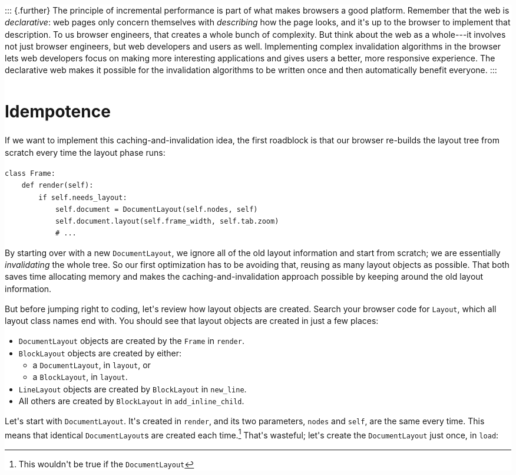 [^why-layout]: Why layout? Because layout is both important and 
    complex enough to demonstrate most of the core challenges and
    techniques.

::: {.further}
The principle of incremental performance is part of what makes
browsers a good platform. Remember that the web is *declarative*:
web pages only concern themselves with *describing* how the page
looks, and it's up to the browser to implement that description. To us
browser engineers, that creates a whole bunch of complexity. But think
about the web as a whole---it involves not just browser engineers, but
web developers and users as well. Implementing complex invalidation
algorithms in the browser lets web developers focus on making more
interesting applications and gives users a better, more responsive
experience. The declarative web makes it possible for the invalidation
algorithms to be written once and then automatically benefit everyone.
:::

Idempotence
===========

If we want to implement this caching-and-invalidation idea, the first
roadblock is that our browser re-builds the layout tree from scratch
every time the layout phase runs:

``` {.python file=lab15}
class Frame:
    def render(self):
        if self.needs_layout:
            self.document = DocumentLayout(self.nodes, self)
            self.document.layout(self.frame_width, self.tab.zoom)
            # ...
```

By starting over with a new `DocumentLayout`, we ignore all of the old layout
information and start from scratch; we are essentially *invalidating*
the whole tree. So our first optimization has to be avoiding that,
reusing as many layout objects as possible. That both saves time
allocating memory and makes the caching-and-invalidation approach
possible by keeping around the old layout information.

But before jumping right to coding, let's review how layout objects
are created. Search your browser code for `Layout`, which all layout
class names end with. You should see that layout objects are created
in just a few places:

- `DocumentLayout` objects are created by the `Frame` in `render`.
- `BlockLayout` objects are created by either:
  - a `DocumentLayout`, in `layout`, or
  - a `BlockLayout`, in `layout`.
- `LineLayout` objects are created by `BlockLayout` in `new_line`.
- All others are created by `BlockLayout` in `add_inline_child`.

Let's start with `DocumentLayout`. It's created in `render`, and its
two parameters, `nodes` and `self`, are the same every time. This
means that identical `DocumentLayout`s are created each
time.[^side-effects] That's wasteful; let's create the
`DocumentLayout` just once, in `load`:


[^no-resize]: The `input` element doesn't change size as you type, and
[^amazing-ce]: The `contenteditable` attribute can turn any element on
[^other-values]: Actually, in real browsers, `contenteditable` can be
[editing-hates-you]: https://lord.io/text-editing-hates-you-too/
[^big-change]: While initial and later renders are in some ways
[^other-reasons]: I'm sure there are all sorts of performance
[^side-effects]: This wouldn't be true if the `DocumentLayout`
[^exercises]: If you've being doing exercises throughout this book,
[idempotence-mdn]: https://developer.mozilla.org/en-US/docs/Glossary/Idempotent
[^or-others]: Or any other exercises and extensions that you've implemented.
[^and-tags]: It also looks at the node's `tag` and the node's
[^no-crash]: Real browsers prefer not to crash, however---better a 
[quote-originates]: https://www.karlton.org/2017/12/naming-things-hard/
[curmudgeon]: https://www.karlton.org/karlton/
[under-invalidation]: https://developer.chrome.com/articles/layoutng/#under-invalidation
[hard-to-find]: https://developer.chrome.com/articles/layoutng/#correctness
[^why-mark]: Without marking them when they change, we will
[^protect-style-attr]: We would ideally make the `style` attribute a
[^perhaps-local]: Perhaps the nicest design would thread a local
[fragment-tree]: https://developer.chrome.com/articles/renderingng-data-structures/#the-immutable-fragment-tree
[^our-book-simple]: This book doesn't separate out the fragment tree
[monad]: https://en.wikipedia.org/wiki/Monad_(functional_programming)
[haskell]: https://www.haskell.org/
[monad-tutorials]: https://wiki.haskell.org/Monad_tutorials_timeline
[adapton]: http://adapton.org/
[ot]: https://en.wikipedia.org/wiki/Operational_transformation
[dd]: https://www.microsoft.com/en-us/research/publication/differential-dataflow/
[^parser-yield]: In a real browser, HTML parsing doesn't happen in one
[^why-print-node]: Note that I print the node, not the layout object,
[ivm]: https://wiki.postgresql.org/wiki/Incremental_View_Maintenance
[make]: https://en.wikipedia.org/wiki/Make_(software)
[spreadsheet]: https://lord.io/spreadsheets/
[^ancestors]: In some code bases, you will see these called *ancestor*
[^why-optional]: It's optional because only `ProtectedField`s on
[^or-protect-them]: We need to mark the root layout object's `width`
[^other-phases]:  It might also be pretty laggy on large pages due to the
[lazy-eval]: https://en.wikipedia.org/wiki/Lazy_evaluation
[observer-pattern]: https://en.wikipedia.org/wiki/Observer_pattern
[kvo]: https://developer.apple.com/library/archive/documentation/Cocoa/Conceptual/KeyValueObserving/KeyValueObserving.html
[invalidation-set]: https://chromium.googlesource.com/chromium/src/+/HEAD/third_party/blink/renderer/core/css/style-invalidation.md?pli=1#
[has-invalidation]: https://blogs.igalia.com/blee/posts/2023/05/31/how-blink-invalidates-styles-when-has-in-use.html
[^our-browser]: Our browser supports so few CSS selectors and so few
[hardening]: https://en.wikipedia.org/wiki/Hardening_(computing)
[^semi-dynamic]: This is dynamic, just like calls to `read`, but at
[defense-in-depth]: https://en.wikipedia.org/wiki/Defense_in_depth_(computing)
[^python-skip-asserts]: If you run Python with the `-O` command-line
[chromium-genstyle]: https://source.chromium.org/chromium/chromium/src/+/main:third_party/blink/renderer/core/style/ComputedStyle.md
[ffx-sanitizers]: https://firefox-source-docs.mozilla.org/tools/sanitizer/index.html
[chrome-pgo]: https://blog.chromium.org/2020/08/chrome-just-got-faster-with-profile.html
[replacechildren-mdn]: https://developer.mozilla.org/en-US/docs/Web/API/Element/replaceChildren
[^unless-createelement]: Unless you've implemented the "createElement"
[appendchild-mdn]: https://developer.mozilla.org/en-US/docs/Web/API/Node/appendChild
[insertbefore-mdn]: https://developer.mozilla.org/en-US/docs/Web/API/Node/insertBefore
[forced-layout-hit-test]: https://browser.engineering/scheduling.html#threaded-style-and-layout
[hover-pseudo]: https://developer.mozilla.org/en-US/docs/Web/CSS/:hover
